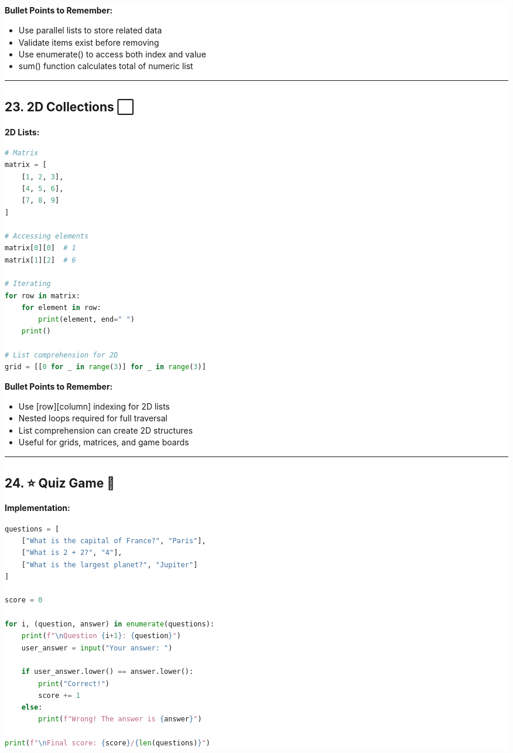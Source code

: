**Bullet Points to Remember:**
- Use parallel lists to store related data
- Validate items exist before removing
- Use enumerate() to access both index and value
- sum() function calculates total of numeric list

---
## 23. 2D Collections ⬜
**2D Lists:**
```python
# Matrix
matrix = [
    [1, 2, 3],
    [4, 5, 6],
    [7, 8, 9]
]

# Accessing elements
matrix[0][0]  # 1
matrix[1][2]  # 6

# Iterating
for row in matrix:
    for element in row:
        print(element, end=" ")
    print()

# List comprehension for 2D
grid = [[0 for _ in range(3)] for _ in range(3)]
```

**Bullet Points to Remember:**
- Use [row][column] indexing for 2D lists
- Nested loops required for full traversal
- List comprehension can create 2D structures
- Useful for grids, matrices, and game boards

---
## 24. ⭐ Quiz Game 💯
**Implementation:**
```python
questions = [
    ["What is the capital of France?", "Paris"],
    ["What is 2 + 2?", "4"],
    ["What is the largest planet?", "Jupiter"]
]

score = 0

for i, (question, answer) in enumerate(questions):
    print(f"\nQuestion {i+1}: {question}")
    user_answer = input("Your answer: ")
    
    if user_answer.lower() == answer.lower():
        print("Correct!")
        score += 1
    else:
        print(f"Wrong! The answer is {answer}")

print(f"\nFinal score: {score}/{len(questions)}")
```
